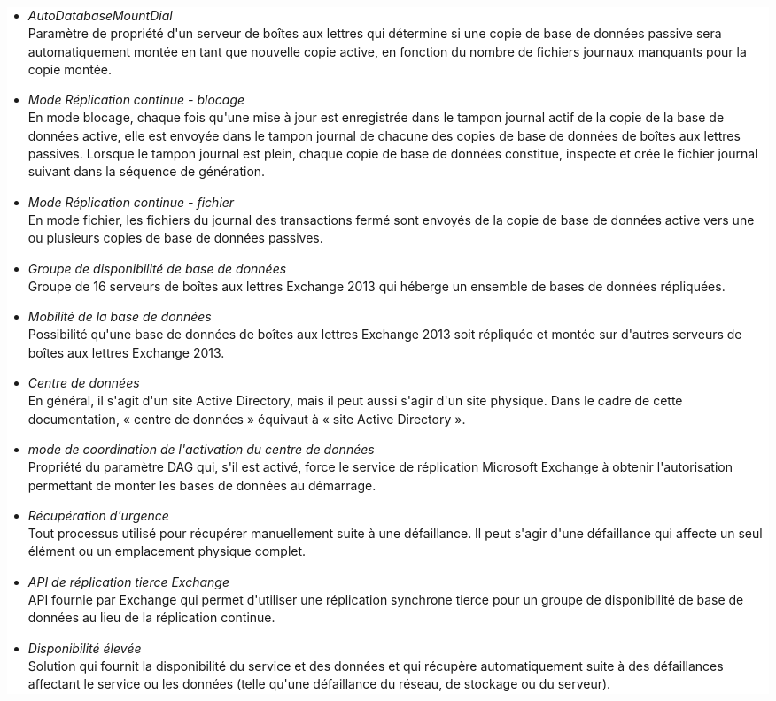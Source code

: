

  - *AutoDatabaseMountDial*  
    Paramètre de propriété d'un serveur de boîtes aux lettres qui détermine si une copie de base de données passive sera automatiquement montée en tant que nouvelle copie active, en fonction du nombre de fichiers journaux manquants pour la copie montée.



  - *Mode Réplication continue - blocage*  
    En mode blocage, chaque fois qu'une mise à jour est enregistrée dans le tampon journal actif de la copie de la base de données active, elle est envoyée dans le tampon journal de chacune des copies de base de données de boîtes aux lettres passives. Lorsque le tampon journal est plein, chaque copie de base de données constitue, inspecte et crée le fichier journal suivant dans la séquence de génération.



  - *Mode Réplication continue - fichier*  
    En mode fichier, les fichiers du journal des transactions fermé sont envoyés de la copie de base de données active vers une ou plusieurs copies de base de données passives.



  - *Groupe de disponibilité de base de données*  
    Groupe de 16 serveurs de boîtes aux lettres Exchange 2013 qui héberge un ensemble de bases de données répliquées.



  - *Mobilité de la base de données*  
    Possibilité qu'une base de données de boîtes aux lettres Exchange 2013 soit répliquée et montée sur d'autres serveurs de boîtes aux lettres Exchange 2013.



  - *Centre de données*  
    En général, il s'agit d'un site Active Directory, mais il peut aussi s'agir d'un site physique. Dans le cadre de cette documentation, « centre de données » équivaut à « site Active Directory ».



  - *mode de coordination de l'activation du centre de données*  
    Propriété du paramètre DAG qui, s'il est activé, force le service de réplication Microsoft Exchange à obtenir l'autorisation permettant de monter les bases de données au démarrage.



  - *Récupération d'urgence*  
    Tout processus utilisé pour récupérer manuellement suite à une défaillance. Il peut s'agir d'une défaillance qui affecte un seul élément ou un emplacement physique complet.



  - *API de réplication tierce Exchange*  
    API fournie par Exchange qui permet d'utiliser une réplication synchrone tierce pour un groupe de disponibilité de base de données au lieu de la réplication continue.



  - *Disponibilité élevée*  
    Solution qui fournit la disponibilité du service et des données et qui récupère automatiquement suite à des défaillances affectant le service ou les données (telle qu'une défaillance du réseau, de stockage ou du serveur).
